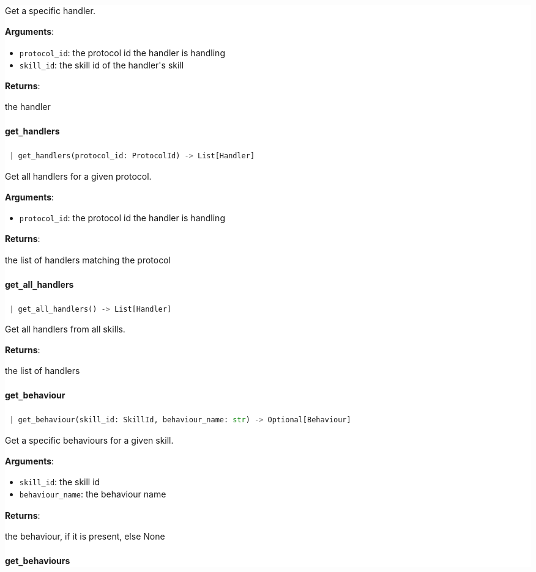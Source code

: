Get a specific handler.

**Arguments**:

- `protocol_id`: the protocol id the handler is handling
- `skill_id`: the skill id of the handler's skill

**Returns**:

the handler

<a name=".aea.registries.resources.Resources.get_handlers"></a>
#### get`_`handlers

```python
 | get_handlers(protocol_id: ProtocolId) -> List[Handler]
```

Get all handlers for a given protocol.

**Arguments**:

- `protocol_id`: the protocol id the handler is handling

**Returns**:

the list of handlers matching the protocol

<a name=".aea.registries.resources.Resources.get_all_handlers"></a>
#### get`_`all`_`handlers

```python
 | get_all_handlers() -> List[Handler]
```

Get all handlers from all skills.

**Returns**:

the list of handlers

<a name=".aea.registries.resources.Resources.get_behaviour"></a>
#### get`_`behaviour

```python
 | get_behaviour(skill_id: SkillId, behaviour_name: str) -> Optional[Behaviour]
```

Get a specific behaviours for a given skill.

**Arguments**:

- `skill_id`: the skill id
- `behaviour_name`: the behaviour name

**Returns**:

the behaviour, if it is present, else None

<a name=".aea.registries.resources.Resources.get_behaviours"></a>
#### get`_`behaviours
